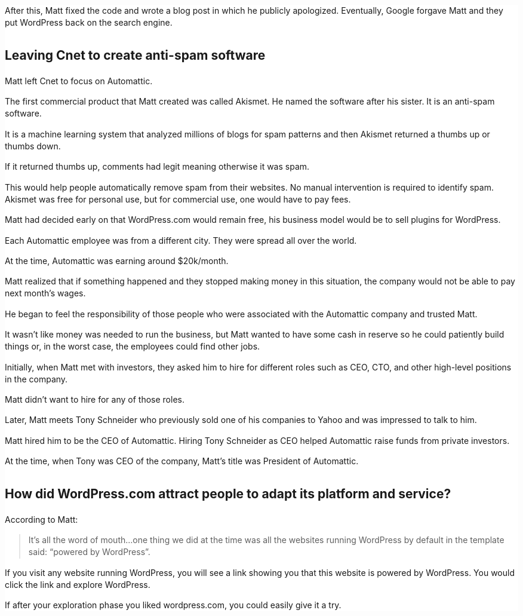 After this, Matt fixed the code and wrote a blog post in which he publicly apologized. Eventually, Google forgave Matt and they put WordPress back on the search engine.

Leaving Cnet to create anti-spam software
-----------------------------------------

Matt left Cnet to focus on Automattic.

The first commercial product that Matt created was called Akismet. He named the software after his sister. It is an anti-spam software.

It is a machine learning system that analyzed millions of blogs for spam patterns and then Akismet returned a thumbs up or thumbs down.

If it returned thumbs up, comments had legit meaning otherwise it was spam.

This would help people automatically remove spam from their websites. No manual intervention is required to identify spam. Akismet was free for personal use, but for commercial use, one would have to pay fees.

Matt had decided early on that WordPress.com would remain free, his business model would be to sell plugins for WordPress.

Each Automattic employee was from a different city. They were spread all over the world.

At the time, Automattic was earning around $20k/month.

Matt realized that if something happened and they stopped making money in this situation, the company would not be able to pay next month’s wages.

He began to feel the responsibility of those people who were associated with the Automattic company and trusted Matt.

It wasn’t like money was needed to run the business, but Matt wanted to have some cash in reserve so he could patiently build things or, in the worst case, the employees could find other jobs.

Initially, when Matt met with investors, they asked him to hire for different roles such as CEO, CTO, and other high-level positions in the company.

Matt didn’t want to hire for any of those roles.

Later, Matt meets Tony Schneider who previously sold one of his companies to Yahoo and was impressed to talk to him.

Matt hired him to be the CEO of Automattic. Hiring Tony Schneider as CEO helped Automattic raise funds from private investors.

At the time, when Tony was CEO of the company, Matt’s title was President of Automattic.

How did WordPress.com attract people to adapt its platform and service?
-----------------------------------------------------------------------

According to Matt:

> It’s all the word of mouth…one thing we did at the time was all the websites running WordPress by default in the template said: “powered by WordPress”.

If you visit any website running WordPress, you will see a link showing you that this website is powered by WordPress. You would click the link and explore WordPress.

If after your exploration phase you liked wordpress.com, you could easily give it a try.
